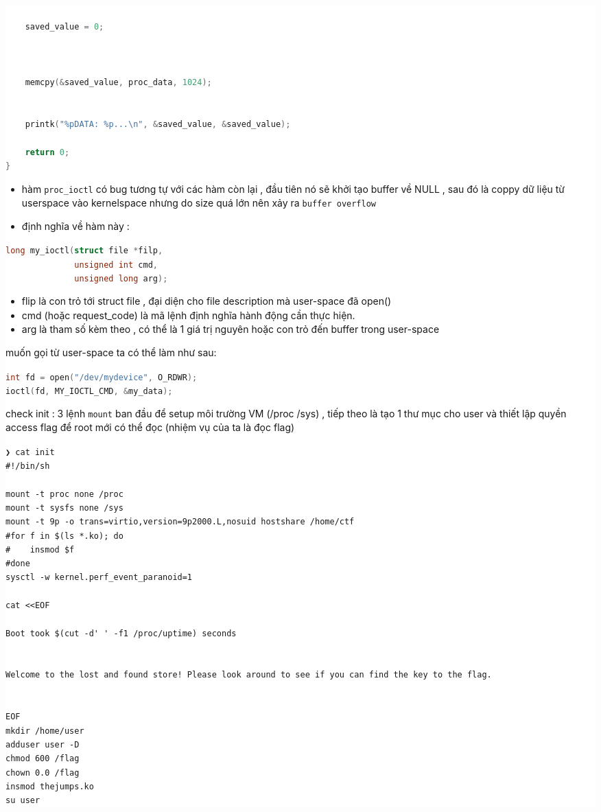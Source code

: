 ```c
 
    saved_value = 0;

   
 
    memcpy(&saved_value, proc_data, 1024);

   
    printk("%pDATA: %p...\n", &saved_value, &saved_value);

    return 0;
}
```

- hàm `proc_ioctl` có bug tương tự với các hàm còn lại , đầu tiên nó sẽ khởi tạo buffer về NULL , sau đó là coppy dữ liệu từ userspace vào kernelspace nhưng do size quá lớn nên xảy ra `buffer overflow`

- định nghĩa về hàm này : 

```c
long my_ioctl(struct file *filp,
              unsigned int cmd,
              unsigned long arg);

```

- flip là con trỏ tới struct file , đại diện cho file description mà user-space đã open()
- cmd (hoặc request_code) là mã lệnh định nghĩa hành động cần thực hiện.
- arg là tham số kèm theo , có thể là 1 giá trị nguyên hoặc con trỏ đến buffer trong user-space

muốn gọi từ user-space ta có thể làm như sau: 

```c
int fd = open("/dev/mydevice", O_RDWR);
ioctl(fd, MY_IOCTL_CMD, &my_data);
```

check init : 3 lệnh `mount` ban đầu để setup môi trường VM (/proc /sys) , tiếp theo là tạo 1 thư mục cho user và thiết lập quyền access flag để root mới có thể đọc (nhiệm vụ của ta là đọc flag)

```
❯ cat init
#!/bin/sh

mount -t proc none /proc
mount -t sysfs none /sys
mount -t 9p -o trans=virtio,version=9p2000.L,nosuid hostshare /home/ctf
#for f in $(ls *.ko); do
#    insmod $f
#done
sysctl -w kernel.perf_event_paranoid=1

cat <<EOF

Boot took $(cut -d' ' -f1 /proc/uptime) seconds


Welcome to the lost and found store! Please look around to see if you can find the key to the flag.


EOF
mkdir /home/user
adduser user -D
chmod 600 /flag
chown 0.0 /flag
insmod thejumps.ko
su user
```